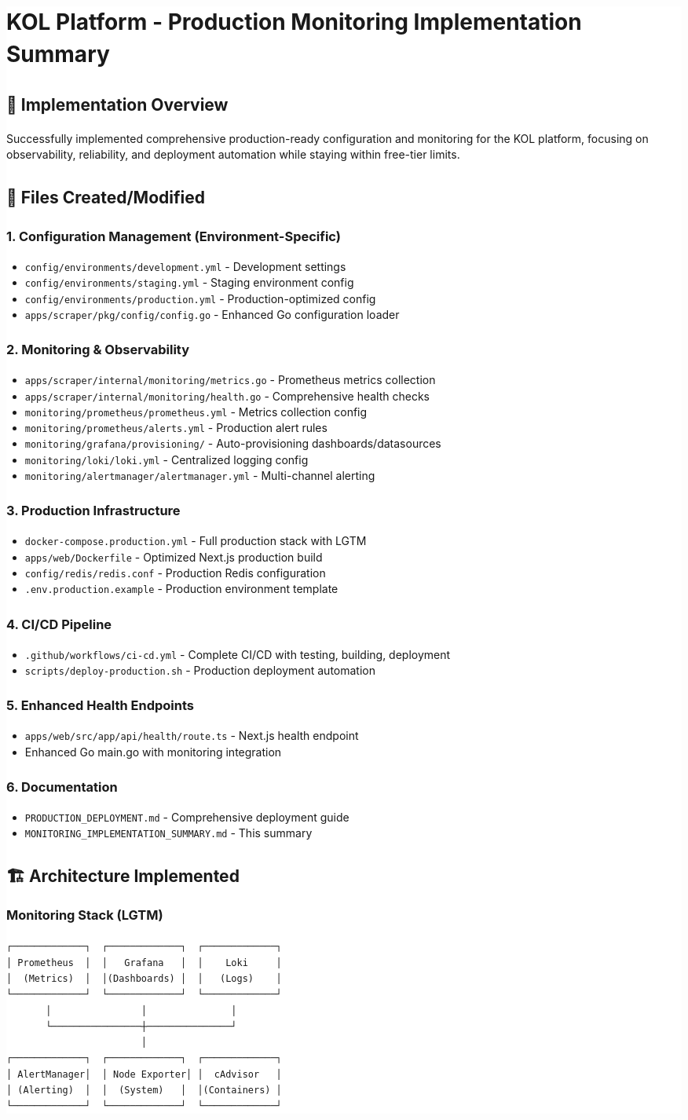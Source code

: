 # KOL Platform - Production Monitoring Implementation Summary

## 🎯 Implementation Overview

Successfully implemented comprehensive production-ready configuration and monitoring for the KOL platform, focusing on observability, reliability, and deployment automation while staying within free-tier limits.

## 📁 Files Created/Modified

### 1. Configuration Management (Environment-Specific)
- `config/environments/development.yml` - Development settings
- `config/environments/staging.yml` - Staging environment config  
- `config/environments/production.yml` - Production-optimized config
- `apps/scraper/pkg/config/config.go` - Enhanced Go configuration loader

### 2. Monitoring & Observability
- `apps/scraper/internal/monitoring/metrics.go` - Prometheus metrics collection
- `apps/scraper/internal/monitoring/health.go` - Comprehensive health checks
- `monitoring/prometheus/prometheus.yml` - Metrics collection config
- `monitoring/prometheus/alerts.yml` - Production alert rules
- `monitoring/grafana/provisioning/` - Auto-provisioning dashboards/datasources
- `monitoring/loki/loki.yml` - Centralized logging config
- `monitoring/alertmanager/alertmanager.yml` - Multi-channel alerting

### 3. Production Infrastructure
- `docker-compose.production.yml` - Full production stack with LGTM
- `apps/web/Dockerfile` - Optimized Next.js production build
- `config/redis/redis.conf` - Production Redis configuration
- `.env.production.example` - Production environment template

### 4. CI/CD Pipeline
- `.github/workflows/ci-cd.yml` - Complete CI/CD with testing, building, deployment
- `scripts/deploy-production.sh` - Production deployment automation

### 5. Enhanced Health Endpoints
- `apps/web/src/app/api/health/route.ts` - Next.js health endpoint
- Enhanced Go main.go with monitoring integration

### 6. Documentation
- `PRODUCTION_DEPLOYMENT.md` - Comprehensive deployment guide
- `MONITORING_IMPLEMENTATION_SUMMARY.md` - This summary

## 🏗️ Architecture Implemented

### Monitoring Stack (LGTM)
```
┌─────────────┐  ┌─────────────┐  ┌─────────────┐
│ Prometheus  │  │   Grafana   │  │    Loki     │
│  (Metrics)  │  │(Dashboards) │  │   (Logs)    │
└─────────────┘  └─────────────┘  └─────────────┘
       │                │               │
       └────────────────┼───────────────┘
                        │
┌─────────────┐  ┌─────────────┐  ┌─────────────┐
│ AlertManager│  │ Node Exporter│ │  cAdvisor   │
│ (Alerting)  │  │  (System)   │  │(Containers) │
└─────────────┘  └─────────────┘  └─────────────┘
```